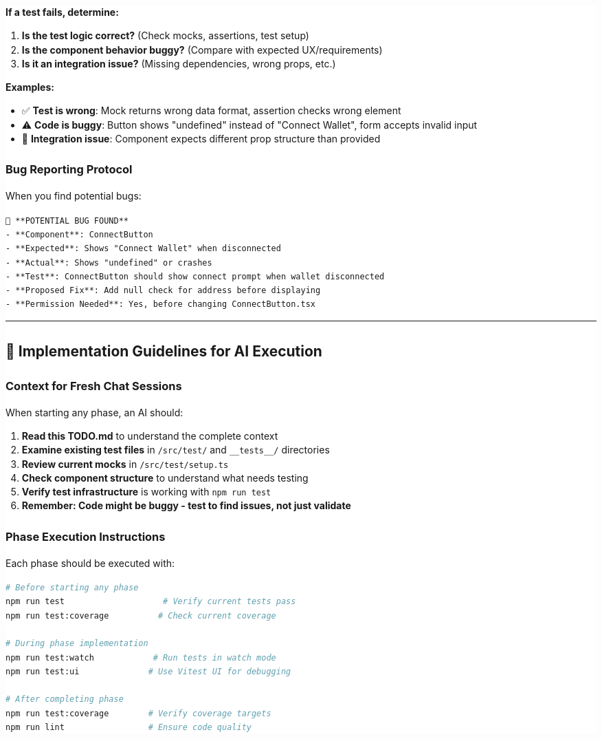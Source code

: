 **If a test fails, determine:**
1. **Is the test logic correct?** (Check mocks, assertions, test setup)
2. **Is the component behavior buggy?** (Compare with expected UX/requirements)
3. **Is it an integration issue?** (Missing dependencies, wrong props, etc.)

**Examples:**
- ✅ **Test is wrong**: Mock returns wrong data format, assertion checks wrong element
- ⚠️ **Code is buggy**: Button shows "undefined" instead of "Connect Wallet", form accepts invalid input
- 🔧 **Integration issue**: Component expects different prop structure than provided

### **Bug Reporting Protocol**

When you find potential bugs:
```
🚨 **POTENTIAL BUG FOUND**
- **Component**: ConnectButton
- **Expected**: Shows "Connect Wallet" when disconnected
- **Actual**: Shows "undefined" or crashes
- **Test**: ConnectButton should show connect prompt when wallet disconnected
- **Proposed Fix**: Add null check for address before displaying
- **Permission Needed**: Yes, before changing ConnectButton.tsx
```

---

## 🎯 **Implementation Guidelines for AI Execution**

### **Context for Fresh Chat Sessions**

When starting any phase, an AI should:

1. **Read this TODO.md** to understand the complete context
2. **Examine existing test files** in `/src/test/` and `__tests__/` directories
3. **Review current mocks** in `/src/test/setup.ts`
4. **Check component structure** to understand what needs testing
5. **Verify test infrastructure** is working with `npm run test`
6. **Remember: Code might be buggy - test to find issues, not just validate**

### **Phase Execution Instructions**

Each phase should be executed with:

```bash
# Before starting any phase
npm run test                    # Verify current tests pass
npm run test:coverage          # Check current coverage

# During phase implementation
npm run test:watch            # Run tests in watch mode
npm run test:ui              # Use Vitest UI for debugging

# After completing phase
npm run test:coverage        # Verify coverage targets
npm run lint                 # Ensure code quality
```
